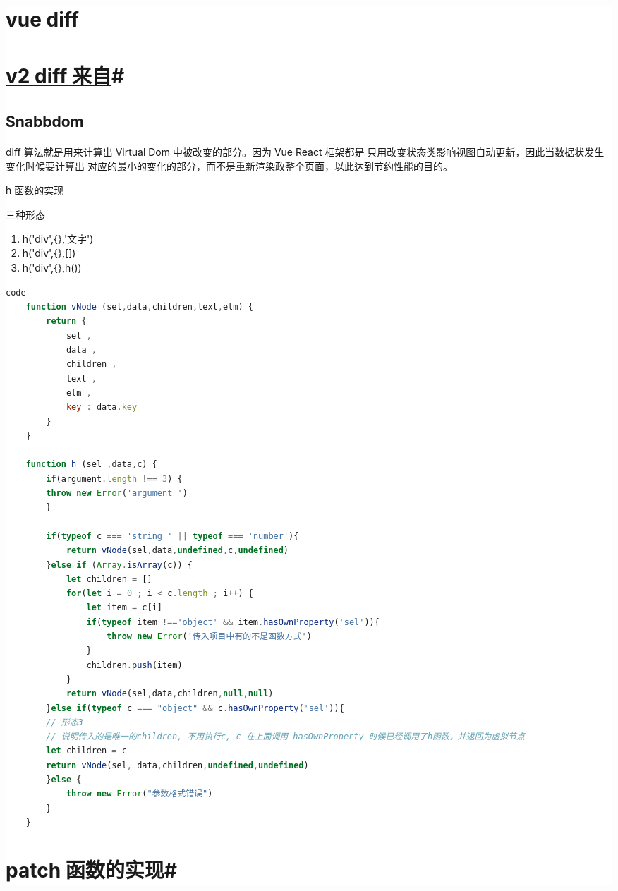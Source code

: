 # vue diff

# [v2 diff 来自](https://www.jianshu.com/p/c9829b514a58)#

## Snabbdom

diff 算法就是用来计算出 Virtual Dom 中被改变的部分。因为 Vue React 框架都是 只用改变状态类影响视图自动更新，因此当数据状发生变化时候要计算出 对应的最小的变化的部分，而不是重新渲染政整个页面，以此达到节约性能的目的。

h 函数的实现

三种形态

1. h('div',{},'文字')
2. h('div',{},[])
3. h('div',{},h())
``` javascript
code
    function vNode (sel,data,children,text,elm) {
        return {
            sel ,
            data ,
            children ,
            text ,
            elm ,
            key : data.key
        }
    }

    function h (sel ,data,c) {
        if(argument.length !== 3) {
        throw new Error('argument ')
        }

        if(typeof c === 'string ' || typeof === 'number'){
            return vNode(sel,data,undefined,c,undefined)
        }else if (Array.isArray(c)) {
            let children = []
            for(let i = 0 ; i < c.length ; i++) {
                let item = c[i]
                if(typeof item !=='object' && item.hasOwnProperty('sel')){
                    throw new Error('传入项目中有的不是函数方式')
                }
                children.push(item)
            }
            return vNode(sel,data,children,null,null)
        }else if(typeof c === "object" && c.hasOwnProperty('sel')){
        // 形态3
        // 说明传入的是唯一的children, 不用执行c, c 在上面调用 hasOwnProperty 时候已经调用了h函数，并返回为虚拟节点
        let children = c
        return vNode(sel, data,children,undefined,undefined)
        }else {
            throw new Error("参数格式错误")
        }
    }
```
# patch 函数的实现#

